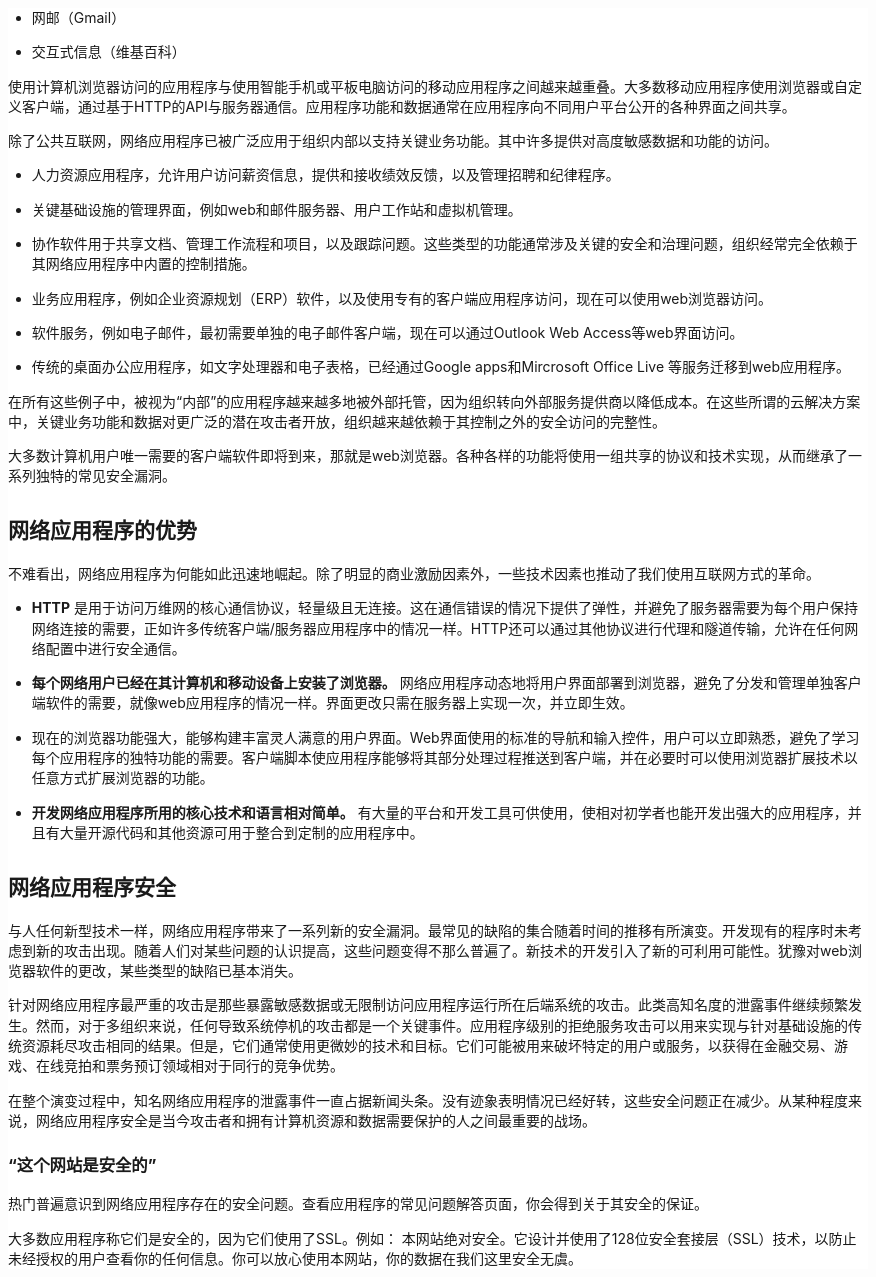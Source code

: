 - 网邮（Gmail）

- 交互式信息（维基百科）

使用计算机浏览器访问的应用程序与使用智能手机或平板电脑访问的移动应用程序之间越来越重叠。大多数移动应用程序使用浏览器或自定义客户端，通过基于HTTP的API与服务器通信。应用程序功能和数据通常在应用程序向不同用户平台公开的各种界面之间共享。

除了公共互联网，网络应用程序已被广泛应用于组织内部以支持关键业务功能。其中许多提供对高度敏感数据和功能的访问。

- 人力资源应用程序，允许用户访问薪资信息，提供和接收绩效反馈，以及管理招聘和纪律程序。

- 关键基础设施的管理界面，例如web和邮件服务器、用户工作站和虚拟机管理。

- 协作软件用于共享文档、管理工作流程和项目，以及跟踪问题。这些类型的功能通常涉及关键的安全和治理问题，组织经常完全依赖于其网络应用程序中内置的控制措施。

- 业务应用程序，例如企业资源规划（ERP）软件，以及使用专有的客户端应用程序访问，现在可以使用web浏览器访问。

- 软件服务，例如电子邮件，最初需要单独的电子邮件客户端，现在可以通过Outlook Web Access等web界面访问。

- 传统的桌面办公应用程序，如文字处理器和电子表格，已经通过Google apps和Mircrosoft Office Live 等服务迁移到web应用程序。

在所有这些例子中，被视为“内部”的应用程序越来越多地被外部托管，因为组织转向外部服务提供商以降低成本。在这些所谓的云解决方案中，关键业务功能和数据对更广泛的潜在攻击者开放，组织越来越依赖于其控制之外的安全访问的完整性。

大多数计算机用户唯一需要的客户端软件即将到来，那就是web浏览器。各种各样的功能将使用一组共享的协议和技术实现，从而继承了一系列独特的常见安全漏洞。

## 网络应用程序的优势

不难看出，网络应用程序为何能如此迅速地崛起。除了明显的商业激励因素外，一些技术因素也推动了我们使用互联网方式的革命。

- **HTTP** 是用于访问万维网的核心通信协议，轻量级且无连接。这在通信错误的情况下提供了弹性，并避免了服务器需要为每个用户保持网络连接的需要，正如许多传统客户端/服务器应用程序中的情况一样。HTTP还可以通过其他协议进行代理和隧道传输，允许在任何网络配置中进行安全通信。

- **每个网络用户已经在其计算机和移动设备上安装了浏览器。** 网络应用程序动态地将用户界面部署到浏览器，避免了分发和管理单独客户端软件的需要，就像web应用程序的情况一样。界面更改只需在服务器上实现一次，并立即生效。

- 现在的浏览器功能强大，能够构建丰富灵人满意的用户界面。Web界面使用的标准的导航和输入控件，用户可以立即熟悉，避免了学习每个应用程序的独特功能的需要。客户端脚本使应用程序能够将其部分处理过程推送到客户端，并在必要时可以使用浏览器扩展技术以任意方式扩展浏览器的功能。

- **开发网络应用程序所用的核心技术和语言相对简单。** 有大量的平台和开发工具可供使用，使相对初学者也能开发出强大的应用程序，并且有大量开源代码和其他资源可用于整合到定制的应用程序中。

## 网络应用程序安全

与人任何新型技术一样，网络应用程序带来了一系列新的安全漏洞。最常见的缺陷的集合随着时间的推移有所演变。开发现有的程序时未考虑到新的攻击出现。随着人们对某些问题的认识提高，这些问题变得不那么普遍了。新技术的开发引入了新的可利用可能性。犹豫对web浏览器软件的更改，某些类型的缺陷已基本消失。

针对网络应用程序最严重的攻击是那些暴露敏感数据或无限制访问应用程序运行所在后端系统的攻击。此类高知名度的泄露事件继续频繁发生。然而，对于多组织来说，任何导致系统停机的攻击都是一个关键事件。应用程序级别的拒绝服务攻击可以用来实现与针对基础设施的传统资源耗尽攻击相同的结果。但是，它们通常使用更微妙的技术和目标。它们可能被用来破坏特定的用户或服务，以获得在金融交易、游戏、在线竞拍和票务预订领域相对于同行的竞争优势。

在整个演变过程中，知名网络应用程序的泄露事件一直占据新闻头条。没有迹象表明情况已经好转，这些安全问题正在减少。从某种程度来说，网络应用程序安全是当今攻击者和拥有计算机资源和数据需要保护的人之间最重要的战场。

### “这个网站是安全的”

热门普遍意识到网络应用程序存在的安全问题。查看应用程序的常见问题解答页面，你会得到关于其安全的保证。

大多数应用程序称它们是安全的，因为它们使用了SSL。例如：
本网站绝对安全。它设计并使用了128位安全套接层（SSL）技术，以防止未经授权的用户查看你的任何信息。你可以放心使用本网站，你的数据在我们这里安全无虞。

